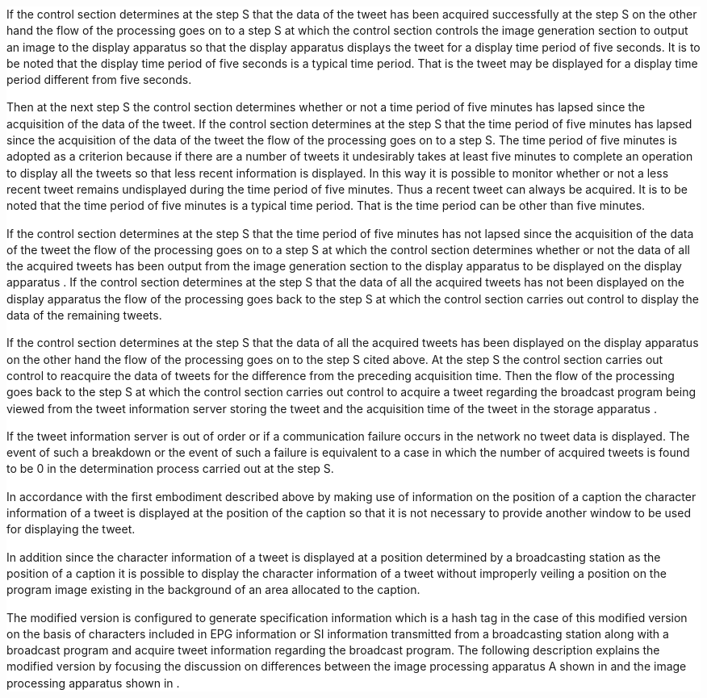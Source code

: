 If the control section determines at the step S that the data of the tweet has been acquired successfully at the step S on the other hand the flow of the processing goes on to a step S at which the control section controls the image generation section to output an image to the display apparatus so that the display apparatus displays the tweet for a display time period of five seconds. It is to be noted that the display time period of five seconds is a typical time period. That is the tweet may be displayed for a display time period different from five seconds.

Then at the next step S the control section determines whether or not a time period of five minutes has lapsed since the acquisition of the data of the tweet. If the control section determines at the step S that the time period of five minutes has lapsed since the acquisition of the data of the tweet the flow of the processing goes on to a step S. The time period of five minutes is adopted as a criterion because if there are a number of tweets it undesirably takes at least five minutes to complete an operation to display all the tweets so that less recent information is displayed. In this way it is possible to monitor whether or not a less recent tweet remains undisplayed during the time period of five minutes. Thus a recent tweet can always be acquired. It is to be noted that the time period of five minutes is a typical time period. That is the time period can be other than five minutes.

If the control section determines at the step S that the time period of five minutes has not lapsed since the acquisition of the data of the tweet the flow of the processing goes on to a step S at which the control section determines whether or not the data of all the acquired tweets has been output from the image generation section to the display apparatus to be displayed on the display apparatus . If the control section determines at the step S that the data of all the acquired tweets has not been displayed on the display apparatus the flow of the processing goes back to the step S at which the control section carries out control to display the data of the remaining tweets.

If the control section determines at the step S that the data of all the acquired tweets has been displayed on the display apparatus on the other hand the flow of the processing goes on to the step S cited above. At the step S the control section carries out control to reacquire the data of tweets for the difference from the preceding acquisition time. Then the flow of the processing goes back to the step S at which the control section carries out control to acquire a tweet regarding the broadcast program being viewed from the tweet information server storing the tweet and the acquisition time of the tweet in the storage apparatus .

If the tweet information server is out of order or if a communication failure occurs in the network no tweet data is displayed. The event of such a breakdown or the event of such a failure is equivalent to a case in which the number of acquired tweets is found to be 0 in the determination process carried out at the step S.

In accordance with the first embodiment described above by making use of information on the position of a caption the character information of a tweet is displayed at the position of the caption so that it is not necessary to provide another window to be used for displaying the tweet.

In addition since the character information of a tweet is displayed at a position determined by a broadcasting station as the position of a caption it is possible to display the character information of a tweet without improperly veiling a position on the program image existing in the background of an area allocated to the caption.

The modified version is configured to generate specification information which is a hash tag in the case of this modified version on the basis of characters included in EPG information or SI information transmitted from a broadcasting station along with a broadcast program and acquire tweet information regarding the broadcast program. The following description explains the modified version by focusing the discussion on differences between the image processing apparatus A shown in and the image processing apparatus shown in .
